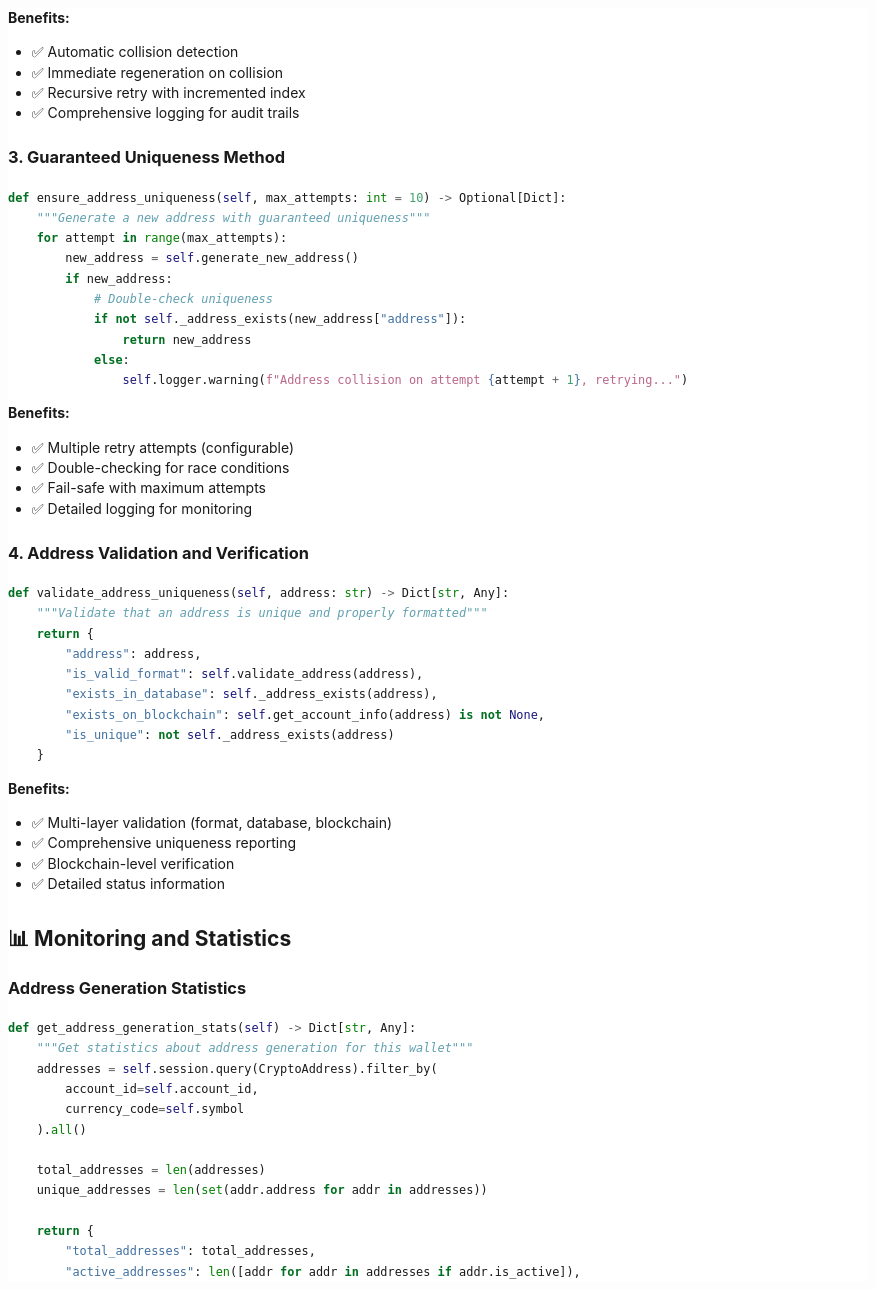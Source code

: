 **Benefits:**
- ✅ Automatic collision detection
- ✅ Immediate regeneration on collision
- ✅ Recursive retry with incremented index
- ✅ Comprehensive logging for audit trails

### **3. Guaranteed Uniqueness Method**

```python
def ensure_address_uniqueness(self, max_attempts: int = 10) -> Optional[Dict]:
    """Generate a new address with guaranteed uniqueness"""
    for attempt in range(max_attempts):
        new_address = self.generate_new_address()
        if new_address:
            # Double-check uniqueness
            if not self._address_exists(new_address["address"]):
                return new_address
            else:
                self.logger.warning(f"Address collision on attempt {attempt + 1}, retrying...")
```

**Benefits:**
- ✅ Multiple retry attempts (configurable)
- ✅ Double-checking for race conditions
- ✅ Fail-safe with maximum attempts
- ✅ Detailed logging for monitoring

### **4. Address Validation and Verification**

```python
def validate_address_uniqueness(self, address: str) -> Dict[str, Any]:
    """Validate that an address is unique and properly formatted"""
    return {
        "address": address,
        "is_valid_format": self.validate_address(address),
        "exists_in_database": self._address_exists(address),
        "exists_on_blockchain": self.get_account_info(address) is not None,
        "is_unique": not self._address_exists(address)
    }
```

**Benefits:**
- ✅ Multi-layer validation (format, database, blockchain)
- ✅ Comprehensive uniqueness reporting
- ✅ Blockchain-level verification
- ✅ Detailed status information

## 📊 **Monitoring and Statistics**

### **Address Generation Statistics**

```python
def get_address_generation_stats(self) -> Dict[str, Any]:
    """Get statistics about address generation for this wallet"""
    addresses = self.session.query(CryptoAddress).filter_by(
        account_id=self.account_id,
        currency_code=self.symbol
    ).all()
    
    total_addresses = len(addresses)
    unique_addresses = len(set(addr.address for addr in addresses))
    
    return {
        "total_addresses": total_addresses,
        "active_addresses": len([addr for addr in addresses if addr.is_active]),
```